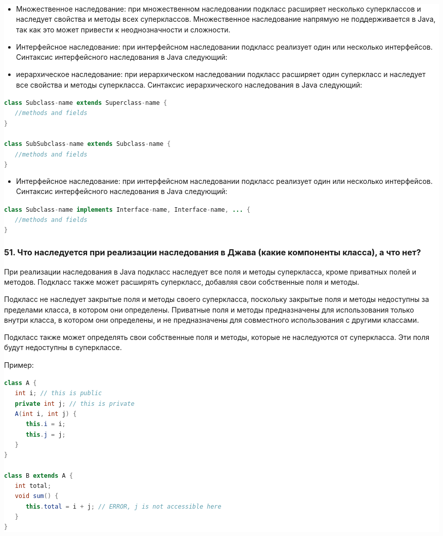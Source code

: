 - Множественное наследование: при множественном наследовании подкласс расширяет несколько суперклассов и наследует свойства и методы всех суперклассов. Множественное наследование напрямую не поддерживается в Java, так как это может привести к неоднозначности и сложности.

- Интерфейсное наследование: при интерфейсном наследовании подкласс реализует один или несколько интерфейсов. Синтаксис интерфейсного наследования в Java следующий:

- иерархическое наследование: при иерархическом наследовании подкласс расширяет один суперкласс и наследует все свойства и методы суперкласса. Синтаксис иерархического наследования в Java следующий:

```Java
class Subclass-name extends Superclass-name {
   //methods and fields
}

class SubSubclass-name extends Subclass-name {
   //methods and fields
}
```

- Интерфейсное наследование: при интерфейсном наследовании подкласс реализует один или несколько интерфейсов. Синтаксис интерфейсного наследования в Java следующий:

```Java
class Subclass-name implements Interface-name, Interface-name, ... {
   //methods and fields
}
```

### 51. Что наследуется при реализации наследования в Джава (какие компоненты класса), а что нет?

При реализации наследования в Java подкласс наследует все поля и методы суперкласса, кроме приватных полей и методов. Подкласс также может расширять суперкласс, добавляя свои собственные поля и методы.

Подкласс не наследует закрытые поля и методы своего суперкласса, поскольку закрытые поля и методы недоступны за пределами класса, в котором они определены. Приватные поля и методы предназначены для использования только внутри класса, в котором они определены, и не предназначены для совместного использования с другими классами.

Подкласс также может определять свои собственные поля и методы, которые не наследуются от суперкласса. Эти поля будут недоступны в суперклассе.

Пример:

```Java
class A {
   int i; // this is public
   private int j; // this is private
   A(int i, int j) {
      this.i = i;
      this.j = j;
   }
}

class B extends A {
   int total;
   void sum() {
      this.total = i + j; // ERROR, j is not accessible here
   }
}
```
